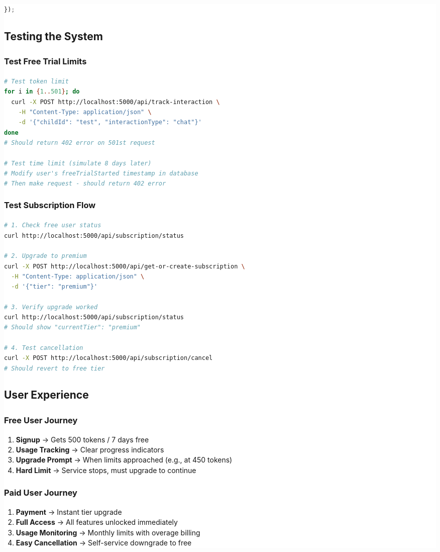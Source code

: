 ```javascript
});
```

## Testing the System

### Test Free Trial Limits
```bash
# Test token limit
for i in {1..501}; do
  curl -X POST http://localhost:5000/api/track-interaction \
    -H "Content-Type: application/json" \
    -d '{"childId": "test", "interactionType": "chat"}'
done
# Should return 402 error on 501st request

# Test time limit (simulate 8 days later)
# Modify user's freeTrialStarted timestamp in database
# Then make request - should return 402 error
```

### Test Subscription Flow
```bash
# 1. Check free user status
curl http://localhost:5000/api/subscription/status

# 2. Upgrade to premium
curl -X POST http://localhost:5000/api/get-or-create-subscription \
  -H "Content-Type: application/json" \
  -d '{"tier": "premium"}'

# 3. Verify upgrade worked
curl http://localhost:5000/api/subscription/status
# Should show "currentTier": "premium"

# 4. Test cancellation
curl -X POST http://localhost:5000/api/subscription/cancel
# Should revert to free tier
```

## User Experience

### Free User Journey
1. **Signup** → Gets 500 tokens / 7 days free
2. **Usage Tracking** → Clear progress indicators
3. **Upgrade Prompt** → When limits approached (e.g., at 450 tokens)
4. **Hard Limit** → Service stops, must upgrade to continue

### Paid User Journey  
1. **Payment** → Instant tier upgrade
2. **Full Access** → All features unlocked immediately
3. **Usage Monitoring** → Monthly limits with overage billing
4. **Easy Cancellation** → Self-service downgrade to free
